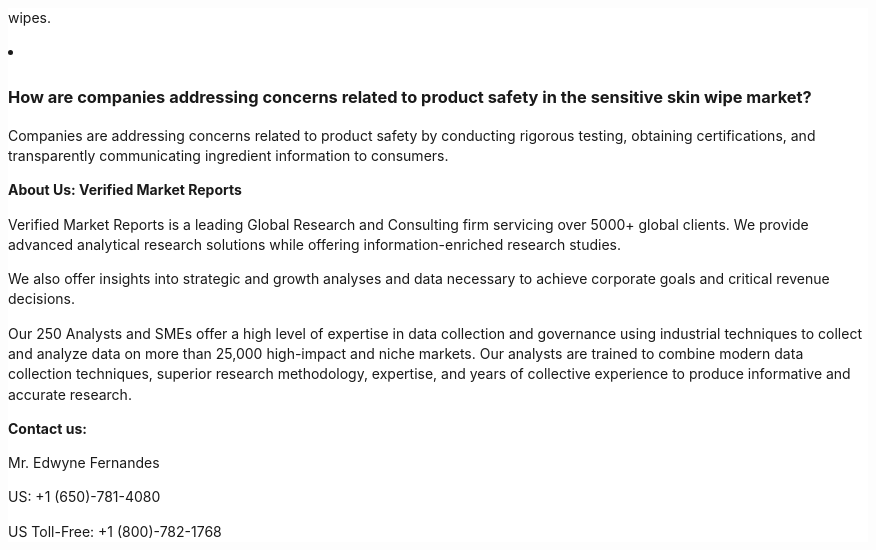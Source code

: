 wipes.</p> </li> <li> <h3>How are companies addressing concerns related to product safety in the sensitive skin wipe market?</h3> <p>Companies are addressing concerns related to product safety by conducting rigorous testing, obtaining certifications, and transparently communicating ingredient information to consumers.</p> </li></ol></body></html><p id="" class=""><strong>About Us: Verified Market Reports</strong></p><p id="" class="">Verified Market Reports is a leading Global Research and Consulting firm servicing over 5000+ global clients. We provide advanced analytical research solutions while offering information-enriched research studies.</p><p id="" class="">We also offer insights into strategic and growth analyses and data necessary to achieve corporate goals and critical revenue decisions.</p><p id="" class="">Our 250 Analysts and SMEs offer a high level of expertise in data collection and governance using industrial techniques to collect and analyze data on more than 25,000 high-impact and niche markets. Our analysts are trained to combine modern data collection techniques, superior research methodology, expertise, and years of collective experience to produce informative and accurate research.</p><p id="" class=""><strong>Contact us:</strong></p><p id="" class="">Mr. Edwyne Fernandes</p><p id="" class="">US: +1 (650)-781-4080</p><p id="" class="">US Toll-Free: +1 (800)-782-1768</p>
